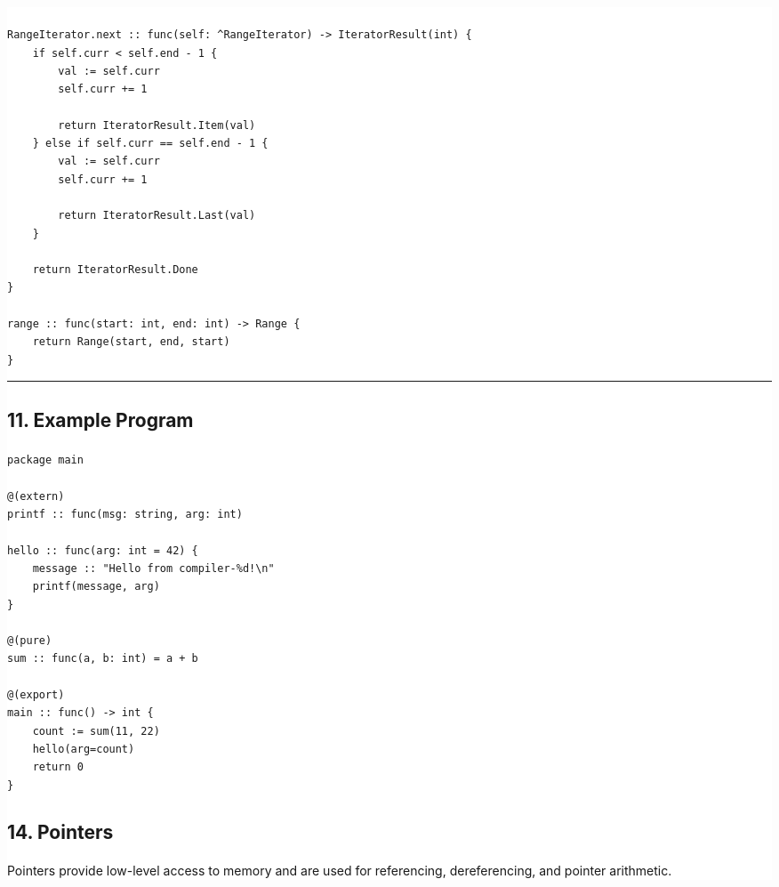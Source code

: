 ```odin

RangeIterator.next :: func(self: ^RangeIterator) -> IteratorResult(int) {
    if self.curr < self.end - 1 {
        val := self.curr
        self.curr += 1

        return IteratorResult.Item(val)
    } else if self.curr == self.end - 1 {
        val := self.curr
        self.curr += 1

        return IteratorResult.Last(val)
    }

    return IteratorResult.Done
}

range :: func(start: int, end: int) -> Range {
    return Range(start, end, start)
}
```

---

## 11. Example Program

```odin
package main

@(extern)
printf :: func(msg: string, arg: int)

hello :: func(arg: int = 42) {
    message :: "Hello from compiler-%d!\n"
    printf(message, arg)
}

@(pure)
sum :: func(a, b: int) = a + b

@(export)
main :: func() -> int {
    count := sum(11, 22)
    hello(arg=count)
    return 0
}
```

## 14. Pointers

Pointers provide low-level access to memory and are used for referencing, dereferencing, and pointer arithmetic.
